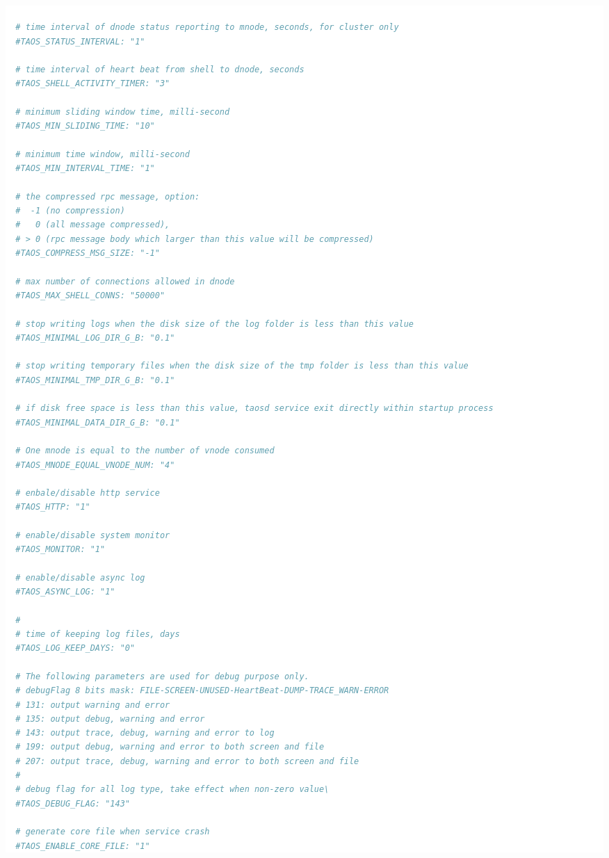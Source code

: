 ```yaml

  # time interval of dnode status reporting to mnode, seconds, for cluster only
  #TAOS_STATUS_INTERVAL: "1"

  # time interval of heart beat from shell to dnode, seconds
  #TAOS_SHELL_ACTIVITY_TIMER: "3"

  # minimum sliding window time, milli-second
  #TAOS_MIN_SLIDING_TIME: "10"

  # minimum time window, milli-second
  #TAOS_MIN_INTERVAL_TIME: "1"

  # the compressed rpc message, option:
  #  -1 (no compression)
  #   0 (all message compressed),
  # > 0 (rpc message body which larger than this value will be compressed)
  #TAOS_COMPRESS_MSG_SIZE: "-1"

  # max number of connections allowed in dnode
  #TAOS_MAX_SHELL_CONNS: "50000"

  # stop writing logs when the disk size of the log folder is less than this value
  #TAOS_MINIMAL_LOG_DIR_G_B: "0.1"

  # stop writing temporary files when the disk size of the tmp folder is less than this value
  #TAOS_MINIMAL_TMP_DIR_G_B: "0.1"

  # if disk free space is less than this value, taosd service exit directly within startup process
  #TAOS_MINIMAL_DATA_DIR_G_B: "0.1"

  # One mnode is equal to the number of vnode consumed
  #TAOS_MNODE_EQUAL_VNODE_NUM: "4"

  # enbale/disable http service
  #TAOS_HTTP: "1"

  # enable/disable system monitor
  #TAOS_MONITOR: "1"

  # enable/disable async log
  #TAOS_ASYNC_LOG: "1"

  #
  # time of keeping log files, days
  #TAOS_LOG_KEEP_DAYS: "0"

  # The following parameters are used for debug purpose only.
  # debugFlag 8 bits mask: FILE-SCREEN-UNUSED-HeartBeat-DUMP-TRACE_WARN-ERROR
  # 131: output warning and error
  # 135: output debug, warning and error
  # 143: output trace, debug, warning and error to log
  # 199: output debug, warning and error to both screen and file
  # 207: output trace, debug, warning and error to both screen and file
  #
  # debug flag for all log type, take effect when non-zero value\
  #TAOS_DEBUG_FLAG: "143"

  # generate core file when service crash
  #TAOS_ENABLE_CORE_FILE: "1"
```
